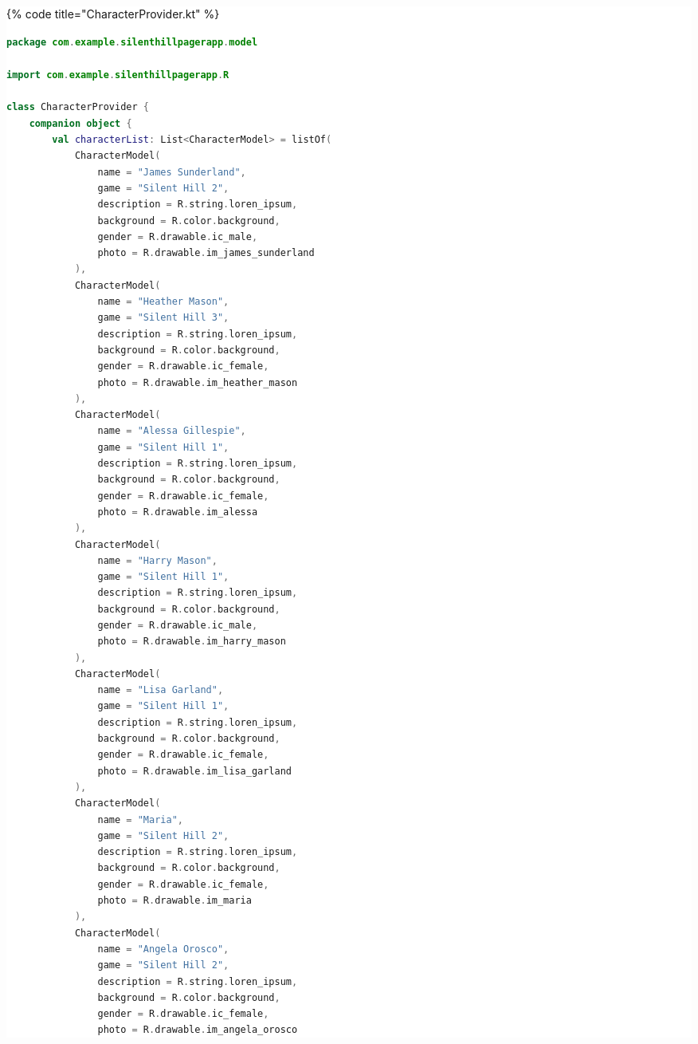 {% code title="CharacterProvider.kt" %}
```kotlin
package com.example.silenthillpagerapp.model

import com.example.silenthillpagerapp.R

class CharacterProvider {
    companion object {
        val characterList: List<CharacterModel> = listOf(
            CharacterModel(
                name = "James Sunderland",
                game = "Silent Hill 2",
                description = R.string.loren_ipsum,
                background = R.color.background,
                gender = R.drawable.ic_male,
                photo = R.drawable.im_james_sunderland
            ),
            CharacterModel(
                name = "Heather Mason",
                game = "Silent Hill 3",
                description = R.string.loren_ipsum,
                background = R.color.background,
                gender = R.drawable.ic_female,
                photo = R.drawable.im_heather_mason
            ),
            CharacterModel(
                name = "Alessa Gillespie",
                game = "Silent Hill 1",
                description = R.string.loren_ipsum,
                background = R.color.background,
                gender = R.drawable.ic_female,
                photo = R.drawable.im_alessa
            ),
            CharacterModel(
                name = "Harry Mason",
                game = "Silent Hill 1",
                description = R.string.loren_ipsum,
                background = R.color.background,
                gender = R.drawable.ic_male,
                photo = R.drawable.im_harry_mason
            ),
            CharacterModel(
                name = "Lisa Garland",
                game = "Silent Hill 1",
                description = R.string.loren_ipsum,
                background = R.color.background,
                gender = R.drawable.ic_female,
                photo = R.drawable.im_lisa_garland
            ),
            CharacterModel(
                name = "Maria",
                game = "Silent Hill 2",
                description = R.string.loren_ipsum,
                background = R.color.background,
                gender = R.drawable.ic_female,
                photo = R.drawable.im_maria
            ),
            CharacterModel(
                name = "Angela Orosco",
                game = "Silent Hill 2",
                description = R.string.loren_ipsum,
                background = R.color.background,
                gender = R.drawable.ic_female,
                photo = R.drawable.im_angela_orosco
```